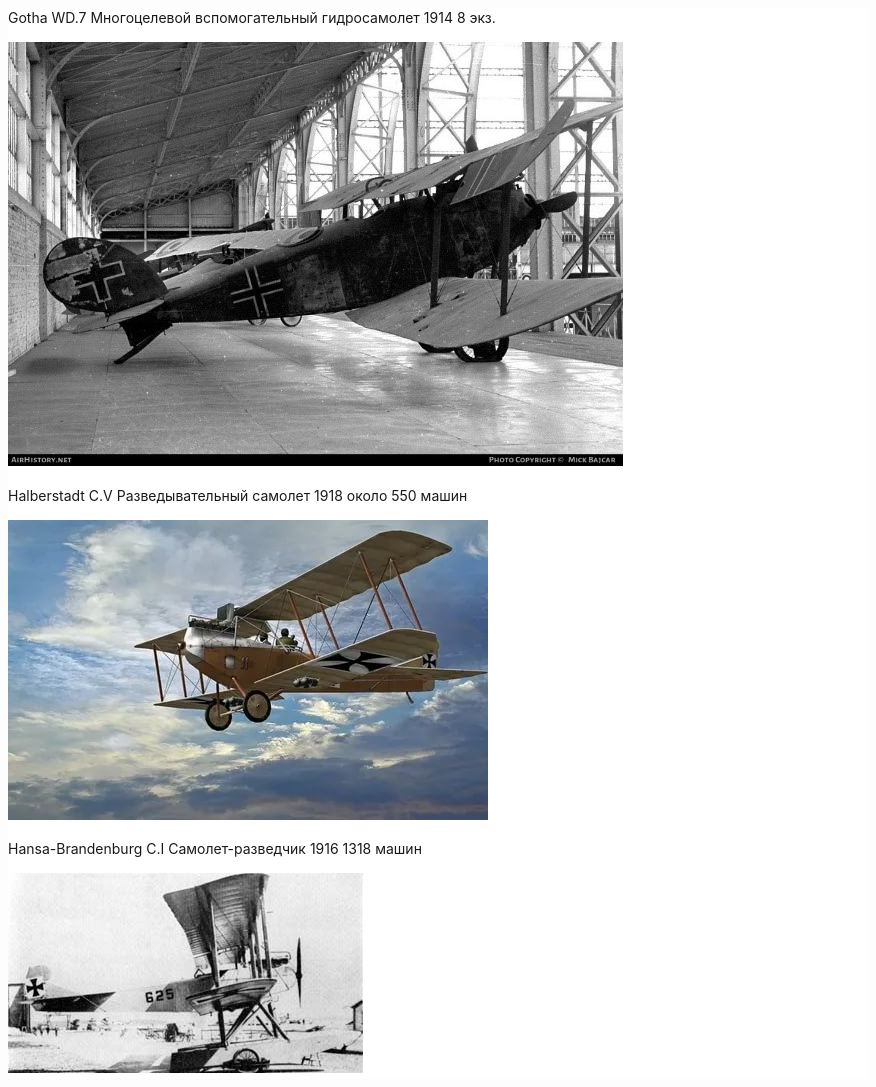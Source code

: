 
Gotha WD.7 Многоцелевой вспомогательный гидросамолет 1914  8 экз.   

![Halberstadt_C.V.jpg](./Halberstadt_C.V.jpg "Halberstadt_C.V.jpg")

Halberstadt C.V Разведывательный самолет   1918   около 550  машин

![Hansa_Brandenburg_С.I.jpg](./Hansa_Brandenburg_С.I.jpg "Hansa_Brandenburg_С.I.jpg")

Hansa-Brandenburg С.I Самолет-разведчик 1916     1318   машин

![Hansa_Brandenburg_GNW.jpg](./Hansa_Brandenburg_GNW.jpg "Hansa_Brandenburg_GNW.jpg")
